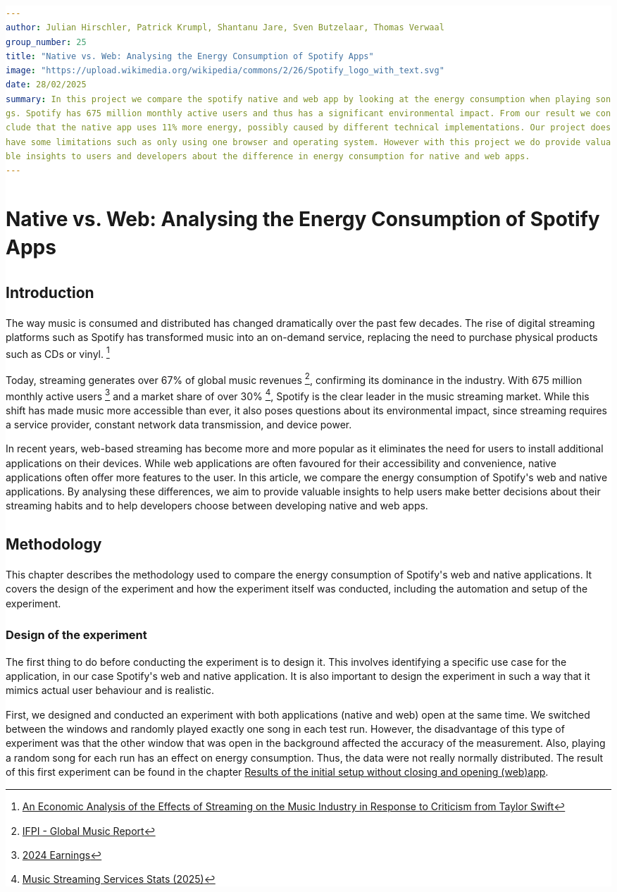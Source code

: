 ```yaml
---
author: Julian Hirschler, Patrick Krumpl, Shantanu Jare, Sven Butzelaar, Thomas Verwaal
group_number: 25
title: "Native vs. Web: Analysing the Energy Consumption of Spotify Apps"
image: "https://upload.wikimedia.org/wikipedia/commons/2/26/Spotify_logo_with_text.svg"
date: 28/02/2025
summary: In this project we compare the spotify native and web app by looking at the energy consumption when playing songs. Spotify has 675 million monthly active users and thus has a significant environmental impact. From our result we conclude that the native app uses 11% more energy, possibly caused by different technical implementations. Our project does have some limitations such as only using one browser and operating system. However with this project we do provide valuable insights to users and developers about the difference in energy consumption for native and web apps.
---
```


# Native vs. Web: Analysing the Energy Consumption of Spotify Apps

## Introduction
The way music is consumed and distributed has changed dramatically over the past few decades. The rise of digital streaming platforms such as Spotify has transformed music into an on-demand service, replacing the need to purchase physical products such as CDs or vinyl. [^music_industry_shift] 

Today, streaming generates over 67% of global music revenues [^global_music_report], confirming its dominance in the industry. With 675 million monthly active users [^spotify_report] and a market share of over 30% [^streaming_stats], Spotify is the clear leader in the music streaming market. While this shift has made music more accessible than ever, it also poses questions about its environmental impact, since streaming requires a service provider, constant network data transmission, and device power.

In recent years, web-based streaming has become more and more popular as it eliminates the need for users to install additional applications on their devices. While web applications are often favoured for their accessibility and convenience, native applications often offer more features to the user. In this article, we compare the energy consumption of Spotify's web and native applications. By analysing these differences, we aim to provide valuable insights to help users make better decisions about their streaming habits and to help developers choose between developing native and web apps.

## Methodology
This chapter describes the methodology used to compare the energy consumption of Spotify's web and native applications. It covers the design of the experiment and how the experiment itself was conducted, including the automation and setup of the experiment.

### Design of the experiment
The first thing to do before conducting the experiment is to design it. This involves identifying a specific use case for the application, in our case Spotify's web and native application. It is also important to design the experiment in such a way that it mimics actual user behaviour and is realistic.

First, we designed and conducted an experiment with both applications (native and web) open at the same time. We switched between the windows and randomly played exactly one song in each test run. However, the disadvantage of this type of experiment was that the other window that was open in the background affected the accuracy of the measurement. Also, playing a random song for each run has an effect on energy consumption. Thus, the data were not really normally distributed. The result of this first experiment can be found in the chapter [Results of the initial setup without closing and opening (web)app](#results-of-the-initial-setup-without-closing-and-opening-webapp).


[^music_industry_shift]: [An Economic Analysis of the Effects of Streaming on the Music Industry in Response to Criticism from Taylor Swift](https://scholarworks.uni.edu/cgi/viewcontent.cgi?params=/context/mtie/article/1154/&path_info=05_Zehr_music_streaming.pdf)
[^global_music_report]: [IFPI - Global Music Report](https://www.ifpi.org/wp-content/uploads/2024/04/GMR_2024_State_of_the_Industry.pdf)
[^spotify_report]: [2024 Earnings](https://newsroom.spotify.com/2025-02-04/spotify-reports-fourth-quarter-2024-earnings/?utm_source=chatgpt.com)
[^streaming_stats]: [Music Streaming Services Stats (2025)](https://explodingtopics.com/blog/music-streaming-stats)
[^energi_bridge]: [EnergiBridge GitHub](https://github.com/tdurieux/EnergiBridge)
[^sse_github_repo]: [GitHub repository with source code of experiment](https://github.com/famulenz-pkrumpl/SSE_Spotify)
[^spotify_WebApp_vs_Native]: [Spotify Desktop vs Web Player: Which Spotify Has Better Features?](https://softwarekeep.com/blogs/comparisons/spotify-desktop-vs-spotify-web-player)
[^chrome_v8_engine]: [The V8 JavaScript Engine \| JIT, Compilation, and More: What Makes V8 a JavaScript Powerhouse](https://noncodersuccess.medium.com/the-v8-javascript-engine-jit-compilation-and-more-what-makes-v8-a-javascript-powerhouse-da54f310373a)
[^spotify_architecture]: [Spotify R&D Engineering - Building the Future of Our Desktop Apps](https://engineering.atspotify.com/2021/04/building-the-future-of-our-desktop-apps/)
[^Android_vs_WebApp]: [R. Horn et al., "Native vs Web Apps: Comparing the Energy Consumption and Performance of Android Apps and their Web Counterparts," 2023 IEEE/ACM 10th International Conference on Mobile Software Engineering and Systems (MOBILESoft), Melbourne, Australia, 2023, pp. 44-54](https://www.ivanomalavolta.com/files/papers/MOBILESoft_2023.pdf)
[^spotify_audio_quality]: [Spotify Audio Quality](https://support.spotify.com/uk/article/audio-quality/)